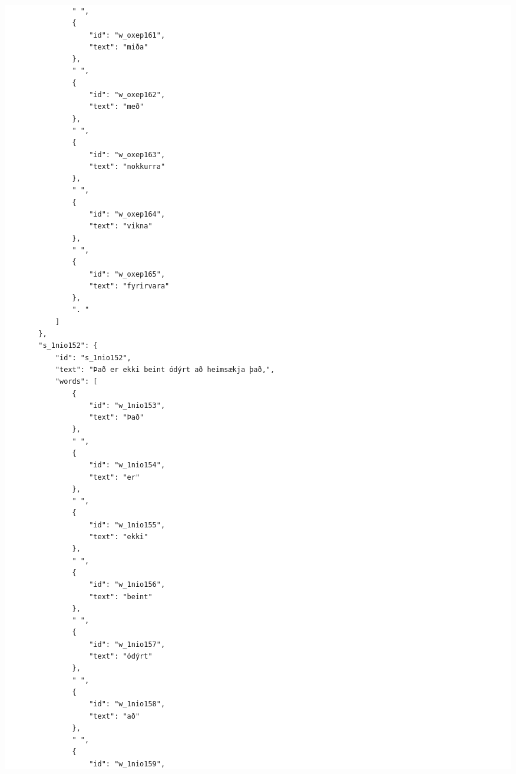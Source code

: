                     " ",
                    {
                        "id": "w_oxep161",
                        "text": "miða"
                    },
                    " ",
                    {
                        "id": "w_oxep162",
                        "text": "með"
                    },
                    " ",
                    {
                        "id": "w_oxep163",
                        "text": "nokkurra"
                    },
                    " ",
                    {
                        "id": "w_oxep164",
                        "text": "vikna"
                    },
                    " ",
                    {
                        "id": "w_oxep165",
                        "text": "fyrirvara"
                    },
                    ". "
                ]
            },
            "s_1nio152": {
                "id": "s_1nio152",
                "text": "Það er ekki beint ódýrt að heimsækja það,",
                "words": [
                    {
                        "id": "w_1nio153",
                        "text": "Það"
                    },
                    " ",
                    {
                        "id": "w_1nio154",
                        "text": "er"
                    },
                    " ",
                    {
                        "id": "w_1nio155",
                        "text": "ekki"
                    },
                    " ",
                    {
                        "id": "w_1nio156",
                        "text": "beint"
                    },
                    " ",
                    {
                        "id": "w_1nio157",
                        "text": "ódýrt"
                    },
                    " ",
                    {
                        "id": "w_1nio158",
                        "text": "að"
                    },
                    " ",
                    {
                        "id": "w_1nio159",